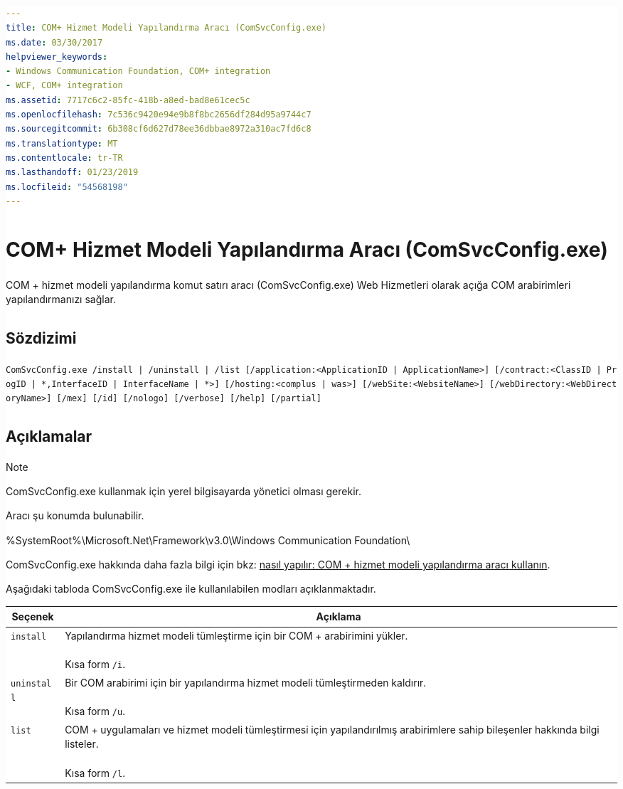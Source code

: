 ```yaml
---
title: COM+ Hizmet Modeli Yapılandırma Aracı (ComSvcConfig.exe)
ms.date: 03/30/2017
helpviewer_keywords:
- Windows Communication Foundation, COM+ integration
- WCF, COM+ integration
ms.assetid: 7717c6c2-85fc-418b-a8ed-bad8e61cec5c
ms.openlocfilehash: 7c536c9420e94e9b8f8bc2656df284d95a9744c7
ms.sourcegitcommit: 6b308cf6d627d78ee36dbbae8972a310ac7fd6c8
ms.translationtype: MT
ms.contentlocale: tr-TR
ms.lasthandoff: 01/23/2019
ms.locfileid: "54568198"
---
```

# <a name="com-service-model-configuration-tool-comsvcconfigexe"></a>COM+ Hizmet Modeli Yapılandırma Aracı (ComSvcConfig.exe)
COM + hizmet modeli yapılandırma komut satırı aracı (ComSvcConfig.exe) Web Hizmetleri olarak açığa COM arabirimleri yapılandırmanızı sağlar.  
  
## <a name="syntax"></a>Sözdizimi  
  
```  
ComSvcConfig.exe /install | /uninstall | /list [/application:<ApplicationID | ApplicationName>] [/contract:<ClassID | ProgID | *,InterfaceID | InterfaceName | *>] [/hosting:<complus | was>] [/webSite:<WebsiteName>] [/webDirectory:<WebDirectoryName>] [/mex] [/id] [/nologo] [/verbose] [/help] [/partial]  
```  
  
## <a name="remarks"></a>Açıklamalar  
  
> [!NOTE]
>  ComSvcConfig.exe kullanmak için yerel bilgisayarda yönetici olması gerekir.  
  
 Aracı şu konumda bulunabilir.  
  
 %SystemRoot%\Microsoft.Net\Framework\v3.0\Windows Communication Foundation\  
  
 ComSvcConfig.exe hakkında daha fazla bilgi için bkz: [nasıl yapılır: COM + hizmet modeli yapılandırma aracı kullanın](../../../docs/framework/wcf/feature-details/how-to-use-the-com-service-model-configuration-tool.md).  
  
 Aşağıdaki tabloda ComSvcConfig.exe ile kullanılabilen modları açıklanmaktadır.  
  
|Seçenek|Açıklama|  
|------------|-----------------|  
|`install`|Yapılandırma hizmet modeli tümleştirme için bir COM + arabirimini yükler.<br /><br /> Kısa form `/i`.|  
|`uninstall`|Bir COM arabirimi için bir yapılandırma hizmet modeli tümleştirmeden kaldırır.<br /><br /> Kısa form `/u`.|  
|`list`|COM + uygulamaları ve hizmet modeli tümleştirmesi için yapılandırılmış arabirimlere sahip bileşenler hakkında bilgi listeler.<br /><br /> Kısa form `/l`.|  
  